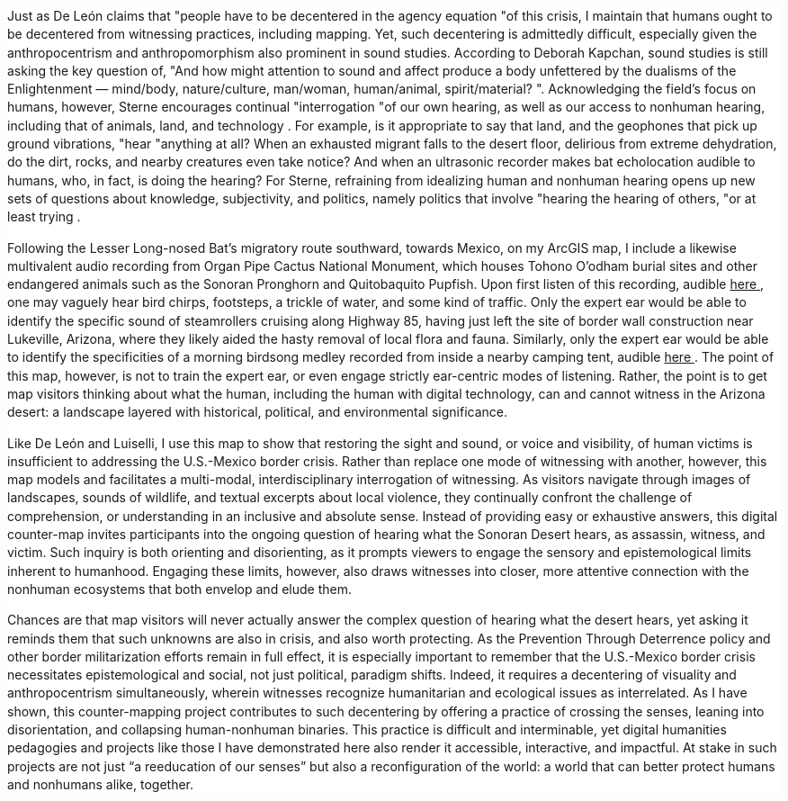 Just as De León claims that "people have to be decentered in the agency equation "of this crisis, I maintain that humans ought to be decentered from witnessing practices, including mapping. Yet, such decentering is admittedly difficult, especially given the anthropocentrism and anthropomorphism also prominent in sound studies. According to Deborah Kapchan, sound studies is still asking the key question of, "And how might attention to sound and affect produce a body unfettered by the dualisms of the Enlightenment — mind/body, nature/culture, man/woman, human/animal, spirit/material? ". Acknowledging the field’s focus on humans, however, Sterne encourages continual "interrogation "of our own hearing, as well as our access to nonhuman hearing, including that of animals, land, and technology . For example, is it appropriate to say that land, and the geophones that pick up ground vibrations, "hear "anything at all? When an exhausted migrant falls to the desert floor, delirious from extreme dehydration, do the dirt, rocks, and nearby creatures even take notice? And when an ultrasonic recorder makes bat echolocation audible to humans, who, in fact, is doing the hearing? For Sterne, refraining from idealizing human and nonhuman hearing opens up new sets of questions about knowledge, subjectivity, and politics, namely politics that involve "hearing the hearing of others, "or at least trying . 

Following the Lesser Long-nosed Bat’s migratory route southward, towards Mexico, on my ArcGIS map, I include a likewise multivalent audio recording from Organ Pipe Cactus National Monument, which houses Tohono O’odham burial sites and other endangered animals such as the Sonoran Pronghorn and Quitobaquito Pupfish. Upon first listen of this recording, audible [here ](https://services.arcgis.com/tKsJAIiLjd90D5q2/arcgis/rest/services/survey123_7cdf7e1c0f894bdc88def05f618c89cd/FeatureServer/0/28/attachments/21), one may vaguely hear bird chirps, footsteps, a trickle of water, and some kind of traffic. Only the expert ear would be able to identify the specific sound of steamrollers cruising along Highway 85, having just left the site of border wall construction near Lukeville, Arizona, where they likely aided the hasty removal of local flora and fauna. Similarly, only the expert ear would be able to identify the specificities of a morning birdsong medley recorded from inside a nearby camping tent, audible [here ](https://services.arcgis.com/tKsJAIiLjd90D5q2/arcgis/rest/services/survey123_7cdf7e1c0f894bdc88def05f618c89cd/FeatureServer/0/33/attachments/28). The point of this map, however, is not to train the expert ear, or even engage strictly ear-centric modes of listening. Rather, the point is to get map visitors thinking about what the human, including the human with digital technology, can and cannot witness in the Arizona desert: a landscape layered with historical, political, and environmental significance. 

Like De León and Luiselli, I use this map to show that restoring the sight and sound, or voice and visibility, of human victims is insufficient to addressing the U.S.-Mexico border crisis. Rather than replace one mode of witnessing with another, however, this map models and facilitates a multi-modal, interdisciplinary interrogation of witnessing. As visitors navigate through images of landscapes, sounds of wildlife, and textual excerpts about local violence, they continually confront the challenge of comprehension, or understanding in an inclusive and absolute sense. Instead of providing easy or exhaustive answers, this digital counter-map invites participants into the ongoing question of hearing what the Sonoran Desert hears, as assassin, witness, and victim. Such inquiry is both orienting and disorienting, as it prompts viewers to engage the sensory and epistemological limits inherent to humanhood. Engaging these limits, however, also draws witnesses into closer, more attentive connection with the nonhuman ecosystems that both envelop and elude them. 

Chances are that map visitors will never actually answer the complex question of hearing what the desert hears, yet asking it reminds them that such unknowns are also in crisis, and also worth protecting. As the Prevention Through Deterrence policy and other border militarization efforts remain in full effect, it is especially important to remember that the U.S.-Mexico border crisis necessitates epistemological and social, not just political, paradigm shifts. Indeed, it requires a decentering of visuality and anthropocentrism simultaneously, wherein witnesses recognize humanitarian and ecological issues as interrelated. As I have shown, this counter-mapping project contributes to such decentering by offering a practice of crossing the senses, leaning into disorientation, and collapsing human-nonhuman binaries. This practice is difficult and interminable, yet digital humanities pedagogies and projects like those I have demonstrated here also render it accessible, interactive, and impactful. At stake in such projects are not just “a reeducation of our senses” but also a reconfiguration of the world: a world that can better protect humans and nonhumans alike, together. 
